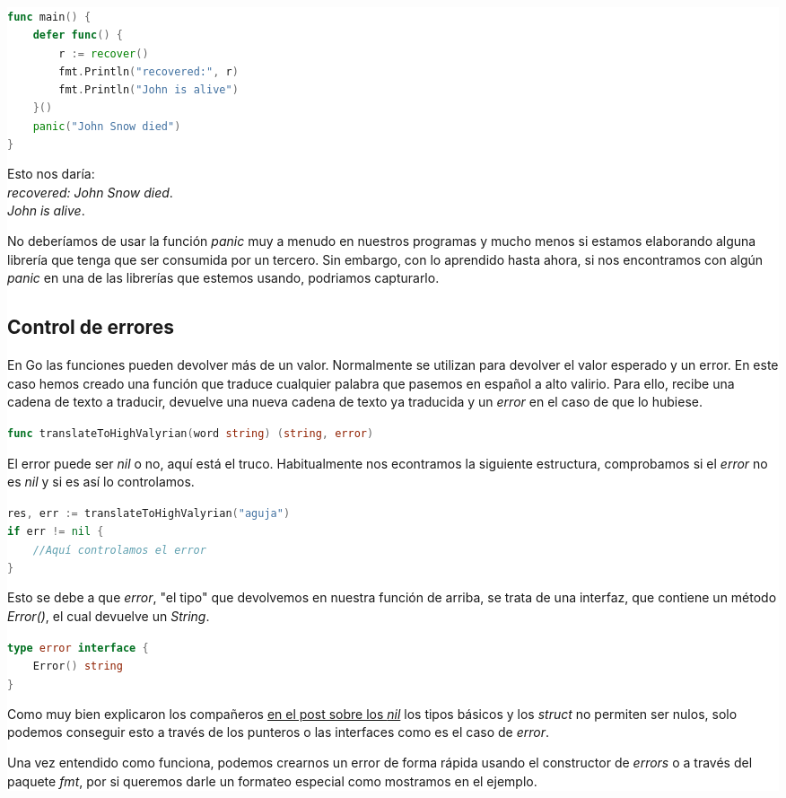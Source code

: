 ```Go
func main() {
    defer func() {
        r := recover()
        fmt.Println("recovered:", r)
        fmt.Println("John is alive")
    }()
    panic("John Snow died")
}
```

Esto nos daría:  
*recovered: John Snow died*.  
*John is alive*.

No deberíamos de usar la función *panic* muy a menudo en nuestros programas y mucho menos si estamos elaborando alguna librería que tenga que ser consumida por un tercero. Sin embargo, con lo aprendido hasta ahora, si nos encontramos con algún *panic* en una de las librerías que estemos usando, podriamos capturarlo.

## Control de errores

En Go las funciones pueden devolver más de un valor. Normalmente se utilizan para devolver el valor esperado y un error. En este caso hemos creado una función que traduce cualquier palabra que pasemos en español a alto valirio. Para ello, recibe una cadena de texto a traducir, devuelve una nueva cadena de texto ya traducida y un *error* en el caso de que lo hubiese.

```Go
func translateToHighValyrian(word string) (string, error)
```

El error puede ser *nil* o no, aquí está el truco. Habitualmente nos econtramos la siguiente estructura, comprobamos si el *error* no es *nil* y si es así lo controlamos.

```Go
res, err := translateToHighValyrian("aguja")
if err != nil {
    //Aquí controlamos el error
}
```

Esto se debe a que *error*, "el tipo" que devolvemos en nuestra función de arriba, se trata de una interfaz, que contiene un método *Error()*, el cual devuelve un *String*.

```Go
type error interface {
    Error() string
}
```

Como muy bien explicaron los compañeros [en el post sobre los *nil*](https://blog.friendsofgo.tech/posts/los_nil_seran_nil/) los tipos básicos y los *struct* no permiten ser nulos, solo podemos conseguir esto a través de los punteros o las interfaces como es el caso de *error*.

Una vez entendido como funciona, podemos crearnos un error de forma rápida usando el constructor de *errors* o a través del paquete *fmt*, por si queremos darle un formateo especial como mostramos en el ejemplo.
